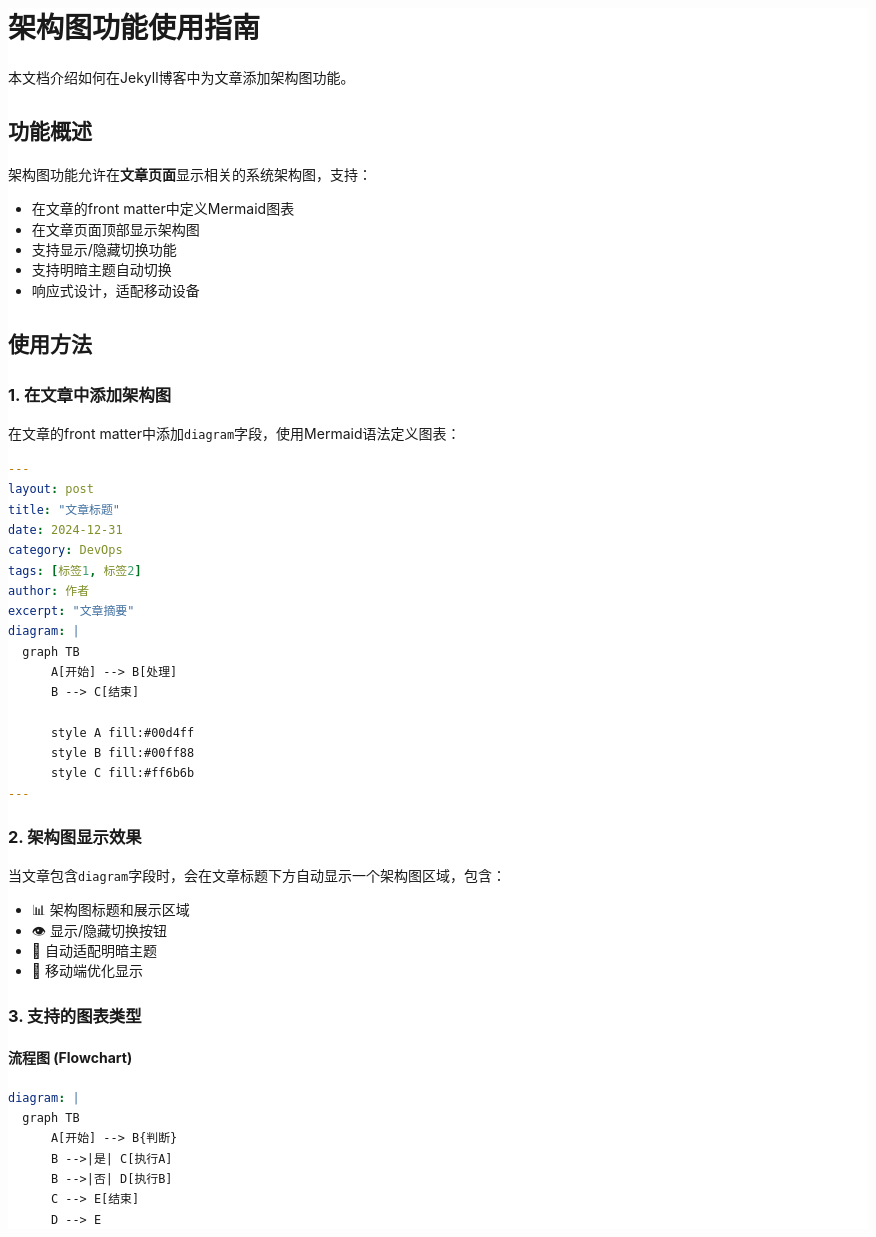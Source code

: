 # 架构图功能使用指南

本文档介绍如何在Jekyll博客中为文章添加架构图功能。

## 功能概述

架构图功能允许在**文章页面**显示相关的系统架构图，支持：
- 在文章的front matter中定义Mermaid图表
- 在文章页面顶部显示架构图
- 支持显示/隐藏切换功能
- 支持明暗主题自动切换
- 响应式设计，适配移动设备

## 使用方法

### 1. 在文章中添加架构图

在文章的front matter中添加`diagram`字段，使用Mermaid语法定义图表：

```yaml
---
layout: post
title: "文章标题"
date: 2024-12-31
category: DevOps
tags: [标签1, 标签2]
author: 作者
excerpt: "文章摘要"
diagram: |
  graph TB
      A[开始] --> B[处理]
      B --> C[结束]

      style A fill:#00d4ff
      style B fill:#00ff88
      style C fill:#ff6b6b
---
```

### 2. 架构图显示效果

当文章包含`diagram`字段时，会在文章标题下方自动显示一个架构图区域，包含：
- 📊 架构图标题和展示区域
- 👁️ 显示/隐藏切换按钮
- 🎨 自动适配明暗主题
- 📱 移动端优化显示

### 3. 支持的图表类型

#### 流程图 (Flowchart)
```yaml
diagram: |
  graph TB
      A[开始] --> B{判断}
      B -->|是| C[执行A]
      B -->|否| D[执行B]
      C --> E[结束]
      D --> E
```
